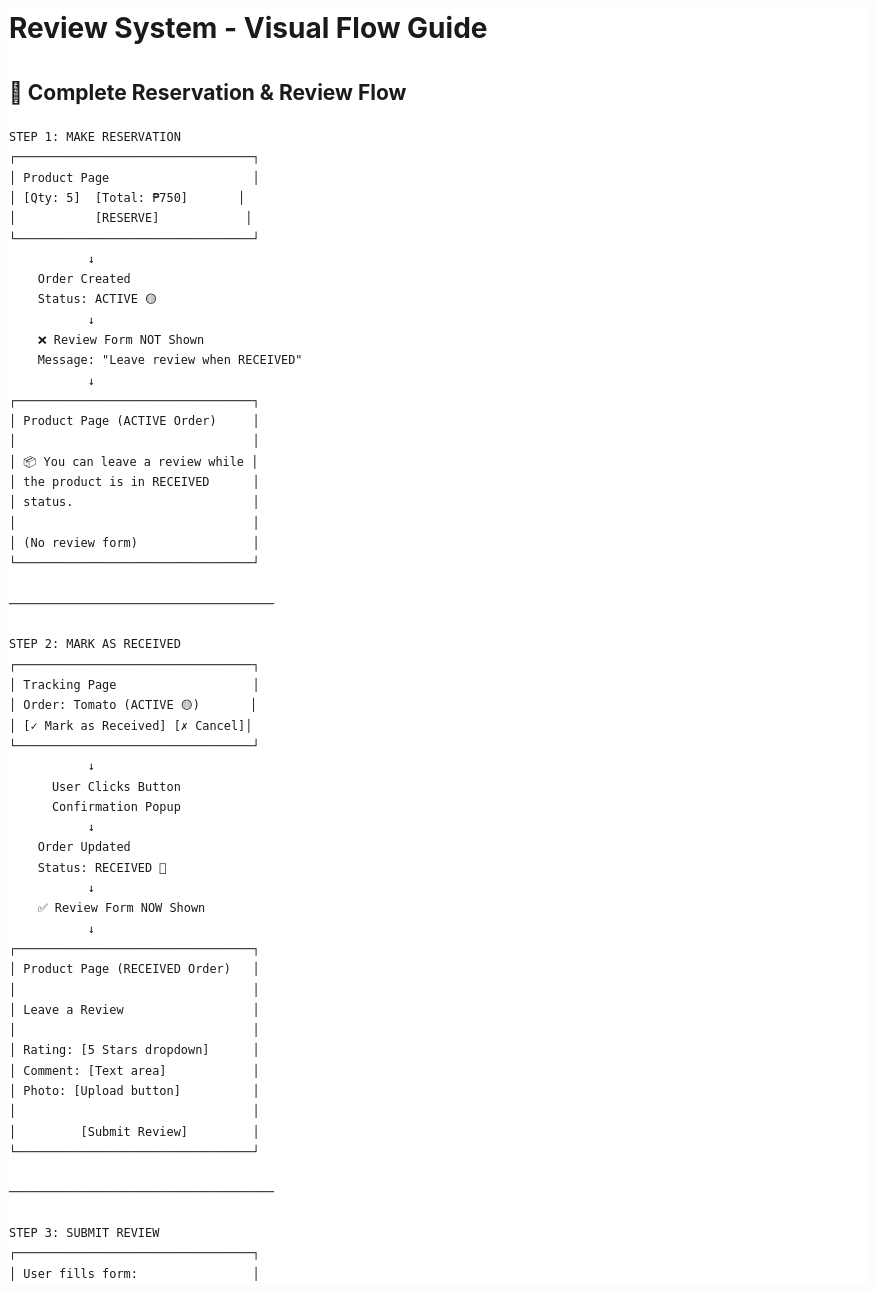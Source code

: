 # Review System - Visual Flow Guide

## 🔄 Complete Reservation & Review Flow

```
STEP 1: MAKE RESERVATION
┌─────────────────────────────────┐
│ Product Page                    │
│ [Qty: 5]  [Total: ₱750]       │
│           [RESERVE]            │
└─────────────────────────────────┘
           ↓
    Order Created
    Status: ACTIVE 🟡
           ↓
    ❌ Review Form NOT Shown
    Message: "Leave review when RECEIVED"
           ↓
┌─────────────────────────────────┐
│ Product Page (ACTIVE Order)     │
│                                 │
│ 📦 You can leave a review while │
│ the product is in RECEIVED      │
│ status.                         │
│                                 │
│ (No review form)                │
└─────────────────────────────────┘

─────────────────────────────────────

STEP 2: MARK AS RECEIVED
┌─────────────────────────────────┐
│ Tracking Page                   │
│ Order: Tomato (ACTIVE 🟡)       │
│ [✓ Mark as Received] [✗ Cancel]│
└─────────────────────────────────┘
           ↓
      User Clicks Button
      Confirmation Popup
           ↓
    Order Updated
    Status: RECEIVED 🔵
           ↓
    ✅ Review Form NOW Shown
           ↓
┌─────────────────────────────────┐
│ Product Page (RECEIVED Order)   │
│                                 │
│ Leave a Review                  │
│                                 │
│ Rating: [5 Stars dropdown]      │
│ Comment: [Text area]            │
│ Photo: [Upload button]          │
│                                 │
│         [Submit Review]         │
└─────────────────────────────────┘

─────────────────────────────────────

STEP 3: SUBMIT REVIEW
┌─────────────────────────────────┐
│ User fills form:                │
```